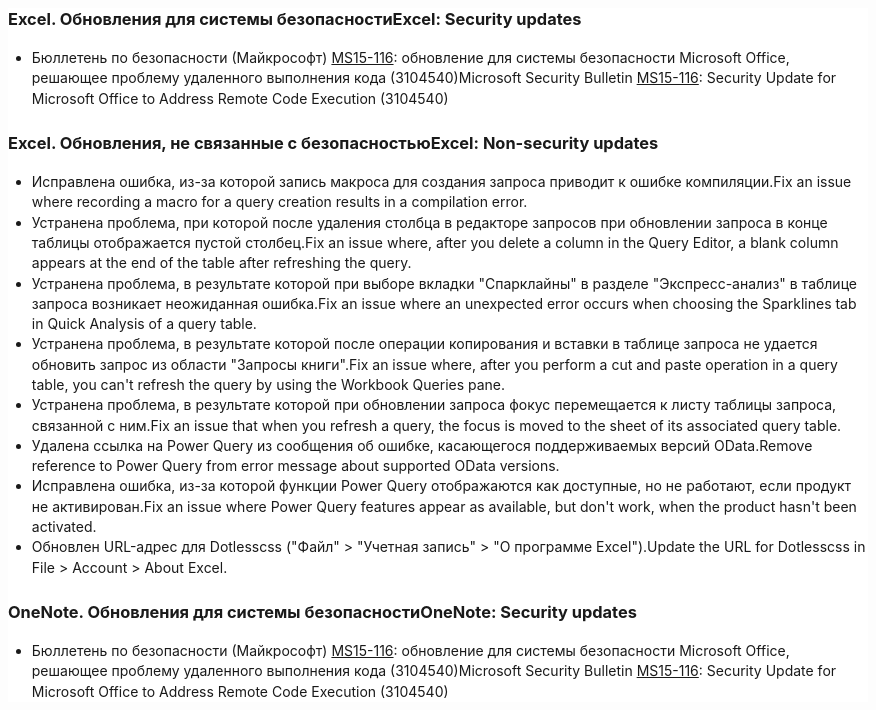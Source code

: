### <a name="excel-security-updates"></a><span data-ttu-id="aa8a8-131">Excel. Обновления для системы безопасности</span><span class="sxs-lookup"><span data-stu-id="aa8a8-131">Excel: Security updates</span></span>
-   <span data-ttu-id="aa8a8-132">Бюллетень по безопасности (Майкрософт) [MS15-116](https://technet.microsoft.com/library/security/ms15-116): обновление для системы безопасности Microsoft Office, решающее проблему удаленного выполнения кода (3104540)</span><span class="sxs-lookup"><span data-stu-id="aa8a8-132">Microsoft Security Bulletin [MS15-116](https://technet.microsoft.com/library/security/ms15-116): Security Update for Microsoft Office to Address Remote Code Execution (3104540)</span></span>

### <a name="excel-non-security-updates"></a><span data-ttu-id="aa8a8-133">Excel. Обновления, не связанные с безопасностью</span><span class="sxs-lookup"><span data-stu-id="aa8a8-133">Excel: Non-security updates</span></span>
-   <span data-ttu-id="aa8a8-134">Исправлена ошибка, из-за которой запись макроса для создания запроса приводит к ошибке компиляции.</span><span class="sxs-lookup"><span data-stu-id="aa8a8-134">Fix an issue where recording a macro for a query creation results in a compilation error.</span></span>
-   <span data-ttu-id="aa8a8-135">Устранена проблема, при которой после удаления столбца в редакторе запросов при обновлении запроса в конце таблицы отображается пустой столбец.</span><span class="sxs-lookup"><span data-stu-id="aa8a8-135">Fix an issue where, after you delete a column in the Query Editor, a blank column appears at the end of the table after refreshing the query.</span></span>
-   <span data-ttu-id="aa8a8-136">Устранена проблема, в результате которой при выборе вкладки "Спарклайны" в разделе "Экспресс-анализ" в таблице запроса возникает неожиданная ошибка.</span><span class="sxs-lookup"><span data-stu-id="aa8a8-136">Fix an issue where an unexpected error occurs when choosing the Sparklines tab in Quick Analysis of a query table.</span></span>
-   <span data-ttu-id="aa8a8-137">Устранена проблема, в результате которой после операции копирования и вставки в таблице запроса не удается обновить запрос из области "Запросы книги".</span><span class="sxs-lookup"><span data-stu-id="aa8a8-137">Fix an issue where, after you perform a cut and paste operation in a query table, you can't refresh the query by using the Workbook Queries pane.</span></span>
-   <span data-ttu-id="aa8a8-138">Устранена проблема, в результате которой при обновлении запроса фокус перемещается к листу таблицы запроса, связанной с ним.</span><span class="sxs-lookup"><span data-stu-id="aa8a8-138">Fix an issue that when you refresh a query, the focus is moved to the sheet of its associated query table.</span></span>
-   <span data-ttu-id="aa8a8-139">Удалена ссылка на Power Query из сообщения об ошибке, касающегося поддерживаемых версий OData.</span><span class="sxs-lookup"><span data-stu-id="aa8a8-139">Remove reference to Power Query from error message about supported OData versions.</span></span>
-   <span data-ttu-id="aa8a8-140">Исправлена ошибка, из-за которой функции Power Query отображаются как доступные, но не работают, если продукт не активирован.</span><span class="sxs-lookup"><span data-stu-id="aa8a8-140">Fix an issue where Power Query features appear as available, but don't work, when the product hasn't been activated.</span></span>
-   <span data-ttu-id="aa8a8-141">Обновлен URL-адрес для Dotlesscss ("Файл" \> "Учетная запись" \> "О программе Excel").</span><span class="sxs-lookup"><span data-stu-id="aa8a8-141">Update the URL for Dotlesscss in File \> Account \> About Excel.</span></span>

### <a name="onenote-security-updates"></a><span data-ttu-id="aa8a8-142">OneNote. Обновления для системы безопасности</span><span class="sxs-lookup"><span data-stu-id="aa8a8-142">OneNote: Security updates</span></span>
-   <span data-ttu-id="aa8a8-143">Бюллетень по безопасности (Майкрософт) [MS15-116](https://technet.microsoft.com/library/security/ms15-116): обновление для системы безопасности Microsoft Office, решающее проблему удаленного выполнения кода (3104540)</span><span class="sxs-lookup"><span data-stu-id="aa8a8-143">Microsoft Security Bulletin [MS15-116](https://technet.microsoft.com/library/security/ms15-116): Security Update for Microsoft Office to Address Remote Code Execution (3104540)</span></span>
